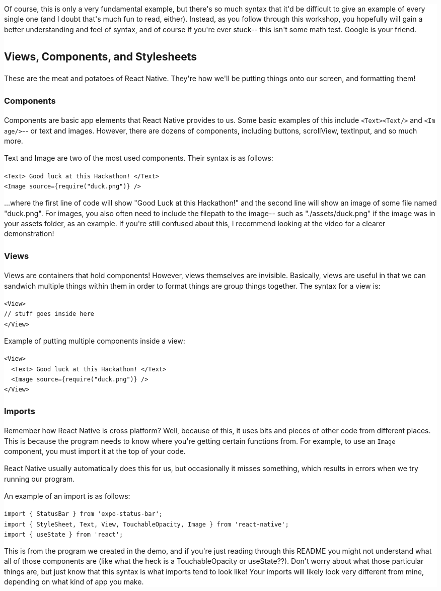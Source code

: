 Of course, this is only a very fundamental example, but there's so much syntax that it'd be difficult to give an example of every single one (and I doubt that's much fun to read, either). Instead, as you follow through this workshop, you hopefully will gain a better understanding and feel of syntax, and of course if you're ever stuck-- this isn't some math test. Google is your friend.

## Views, Components, and Stylesheets
These are the meat and potatoes of React Native. They're how we'll be putting things onto our screen, and formatting them!
### Components
Components are basic app elements that React Native provides to us. Some basic examples of this include `<Text><Text/>` and `<Image/>`-- or text and images. However, there are dozens of components, including buttons, scrollView, textInput, and so much more. 

Text and Image are two of the most used components. Their syntax is as follows:
```JSX
<Text> Good luck at this Hackathon! </Text>
<Image source={require("duck.png")} />
```
...where the first line of code will show "Good Luck at this Hackathon!" and the second line will show an image of some file named "duck.png". For images, you also often need to include the filepath to the image-- such as "./assets/duck.png" if the image was in your assets folder, as an example. If you're still confused about this, I recommend looking at the video for a clearer demonstration!
### Views
Views are containers that hold components! However, views themselves are invisible. Basically, views are useful in that we can sandwich multiple things within them in order to format things are group things together. The syntax for a view is:
```JSX
<View>
// stuff goes inside here
</View>
```
Example of putting multiple components inside a view:
```JSX
<View>
  <Text> Good luck at this Hackathon! </Text>
  <Image source={require("duck.png")} />
</View>
```
### Imports
Remember how React Native is cross platform? Well, because of this, it uses bits and pieces of other code from different places. This is because the program needs to know where you're getting certain functions from. For example, to use an `Image` component, you must import it at the top of your code.

React Native usually automatically does this for us, but occasionally it misses something, which results in errors when we try running our program.

An example of an import is as follows:
```JSX
import { StatusBar } from 'expo-status-bar';
import { StyleSheet, Text, View, TouchableOpacity, Image } from 'react-native';
import { useState } from 'react';
```
This is from the program we created in the demo, and if you're just reading through this README you might not understand what all of those components are (like what the heck is a TouchableOpacity or useState??). Don't worry about what those particular things are, but just know that this syntax is what imports tend to look like! Your imports will likely look very different from mine, depending on what kind of app you make.
